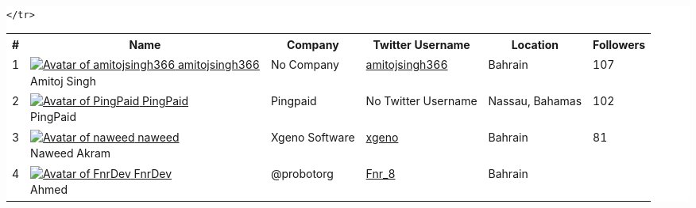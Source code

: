 	</tr>
</table>

<table>
	<tr>
		<th>#</th>
		<th>Name</th>
		<th>Company</th>
		<th>Twitter Username</th>
		<th>Location</th>
		<th>Followers</th>
	</tr>
	<tr>
		<td>1</td>
		<td>
			<a href="https://github.com/amitojsingh366">
				<img src="https://avatars.githubusercontent.com/u/35400192?s=72&u=a25f973df50bf234dd96bfde152e6ac0a8d8d544&v=4" width="24" alt="Avatar of amitojsingh366"> amitojsingh366
			</a><br/>
			Amitoj Singh
		</td>
		<td>No Company</td>
		<td><a href="https://twitter.com/amitojsingh366">amitojsingh366</a></td>
		<td>Bahrain</td>
		<td>107</td>
	</tr>
	<tr>
		<td>2</td>
		<td>
			<a href="https://github.com/PingPaid">
				<img src="https://avatars.githubusercontent.com/u/36668637?s=72&u=5a64a83483f29092b335c5b31206a5958be0c995&v=4" width="24" alt="Avatar of PingPaid"> PingPaid
			</a><br/>
			PingPaid 
		</td>
		<td>Pingpaid </td>
		<td>No Twitter Username</td>
		<td>Nassau, Bahamas</td>
		<td>102</td>
	</tr>
	<tr>
		<td>3</td>
		<td>
			<a href="https://github.com/naweed">
				<img src="https://avatars.githubusercontent.com/u/103980?s=72&u=c71540b39922378245caec542c4833b4e08f7389&v=4" width="24" alt="Avatar of naweed"> naweed
			</a><br/>
			Naweed Akram
		</td>
		<td>Xgeno Software </td>
		<td><a href="https://twitter.com/xgeno">xgeno</a></td>
		<td>Bahrain</td>
		<td>81</td>
	</tr>
	<tr>
		<td>4</td>
		<td>
			<a href="https://github.com/FnrDev">
				<img src="https://avatars.githubusercontent.com/u/53066189?s=72&u=bf7dbeb50bf487ab71a1c95c13884b56cb35cb1b&v=4" width="24" alt="Avatar of FnrDev"> FnrDev
			</a><br/>
			Ahmed
		</td>
		<td>@probotorg </td>
		<td><a href="https://twitter.com/Fnr_8">Fnr_8</a></td>
		<td>Bahrain</td>